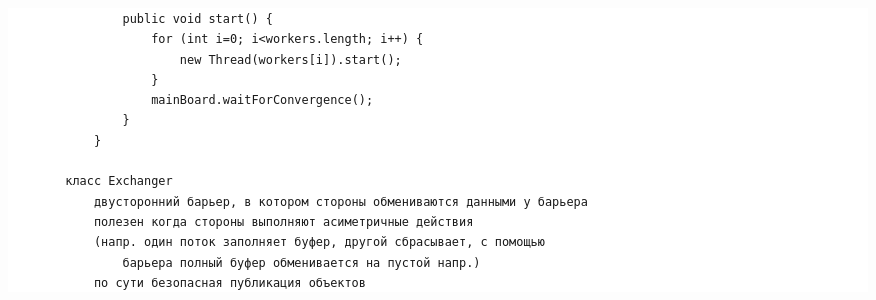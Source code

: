                     public void start() {
                        for (int i=0; i<workers.length; i++) {
                            new Thread(workers[i]).start();
                        }
                        mainBoard.waitForConvergence();
                    }
                }        

            класс Exchanger
                двусторонний барьер, в котором стороны обмениваются данными у барьера
                полезен когда стороны выполняют асиметричные действия
                (напр. один поток заполняет буфер, другой сбрасывает, с помощью 
                    барьера полный буфер обменивается на пустой напр.)
                по сути безопасная публикация объектов





